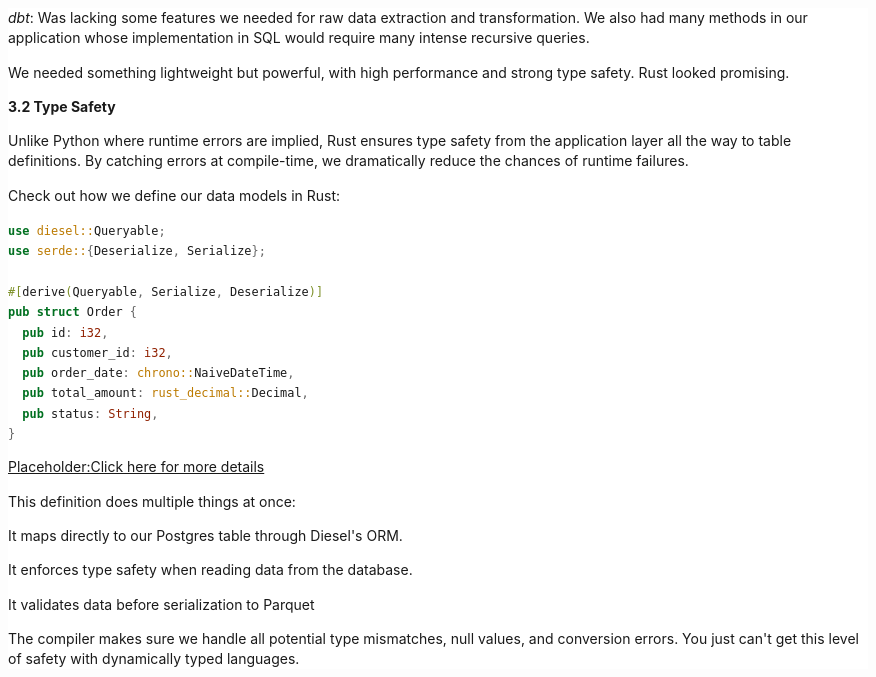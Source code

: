 _dbt_: Was lacking some features we needed for raw data extraction and transformation. We also had many methods in our application whose implementation in SQL would require many intense recursive queries.

We needed something lightweight but powerful, with high performance and strong type safety. 
Rust looked promising.

**<span id="type-safety">3.2 Type Safety</span>**

Unlike Python where runtime errors are implied, Rust ensures type safety from the application layer all the way to table definitions. By catching errors at compile-time, we dramatically reduce the chances of runtime failures.

Check out how we define our data models in Rust:

```rust
use diesel::Queryable;
use serde::{Deserialize, Serialize};

#[derive(Queryable, Serialize, Deserialize)]
pub struct Order {
  pub id: i32,
  pub customer_id: i32,
  pub order_date: chrono::NaiveDateTime,
  pub total_amount: rust_decimal::Decimal,
  pub status: String,
}
```

[Placeholder:Click here for more details](#)

<div id="hidden-description" style="display:none;">
  <p>Placeholder: This is the hidden description that will appear when the link is clicked.</p>
</div>

<script>
  document.querySelector('a[href="#"]').addEventListener('click', function(e) {
    e.preventDefault();
    var description = document.getElementById('hidden-description');
    if (description.style.display === "none") {
      description.style.display = "block";
    } else {
      description.style.display = "none";
    }
  });
</script>

This definition does multiple things at once:

It maps directly to our Postgres table through Diesel's ORM.

It enforces type safety when reading data from the database.

It validates data before serialization to Parquet

The compiler makes sure we handle all potential type mismatches, null values, and conversion errors. You just can't get this level of safety with dynamically typed languages.


[//]: # (We named our project Dracula with the idea that it would ‘sip’ data from Postgres efficiently—extracting what it needs without draining resources or causing a crash)